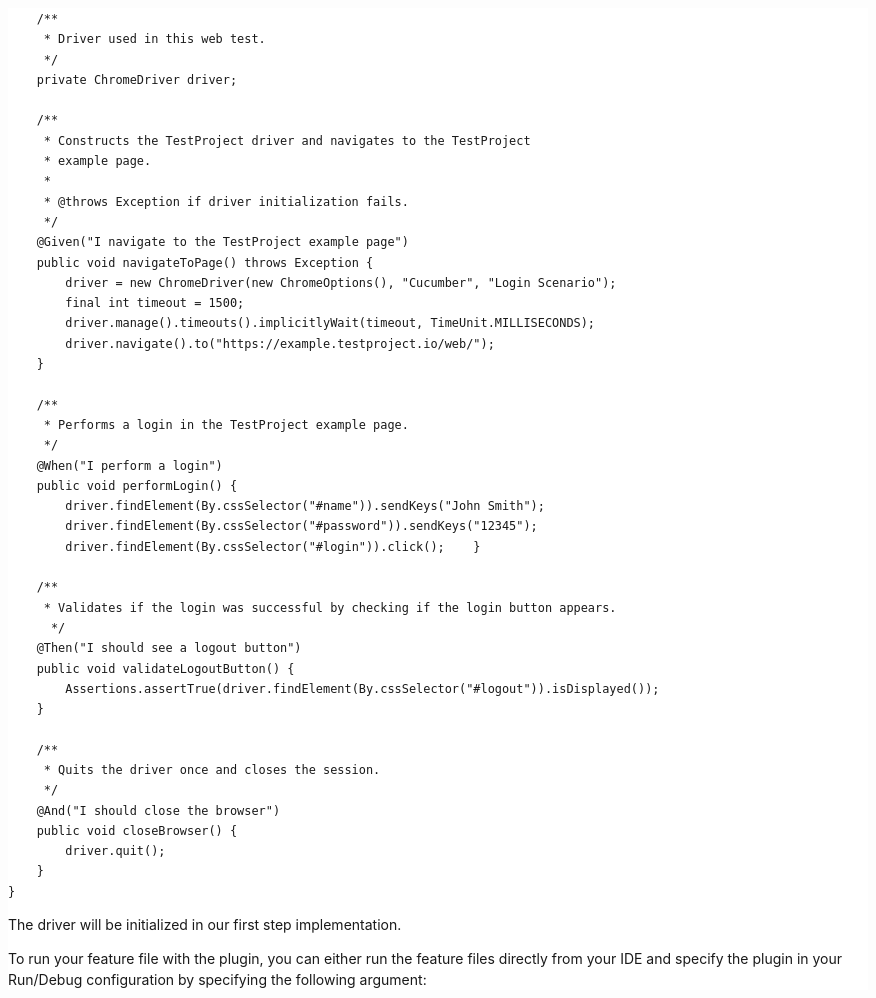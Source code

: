 ```text
    /**
     * Driver used in this web test.
     */
    private ChromeDriver driver;

    /**
     * Constructs the TestProject driver and navigates to the TestProject
     * example page.
     *
     * @throws Exception if driver initialization fails.
     */
    @Given("I navigate to the TestProject example page")
    public void navigateToPage() throws Exception {
        driver = new ChromeDriver(new ChromeOptions(), "Cucumber", "Login Scenario");
        final int timeout = 1500;
        driver.manage().timeouts().implicitlyWait(timeout, TimeUnit.MILLISECONDS);
        driver.navigate().to("https://example.testproject.io/web/");
    }

    /**
     * Performs a login in the TestProject example page.
     */
    @When("I perform a login")
    public void performLogin() {
        driver.findElement(By.cssSelector("#name")).sendKeys("John Smith");
        driver.findElement(By.cssSelector("#password")).sendKeys("12345");
        driver.findElement(By.cssSelector("#login")).click();    }

    /**
     * Validates if the login was successful by checking if the login button appears.
      */
    @Then("I should see a logout button")
    public void validateLogoutButton() {
        Assertions.assertTrue(driver.findElement(By.cssSelector("#logout")).isDisplayed());
    }

    /**
     * Quits the driver once and closes the session.
     */
    @And("I should close the browser")
    public void closeBrowser() {
        driver.quit();
    }
}

```

The driver will be initialized in our first step implementation.

To run your feature file with the plugin, you can either run the feature files directly from your IDE and specify the plugin in your Run/Debug configuration by specifying the following argument:
